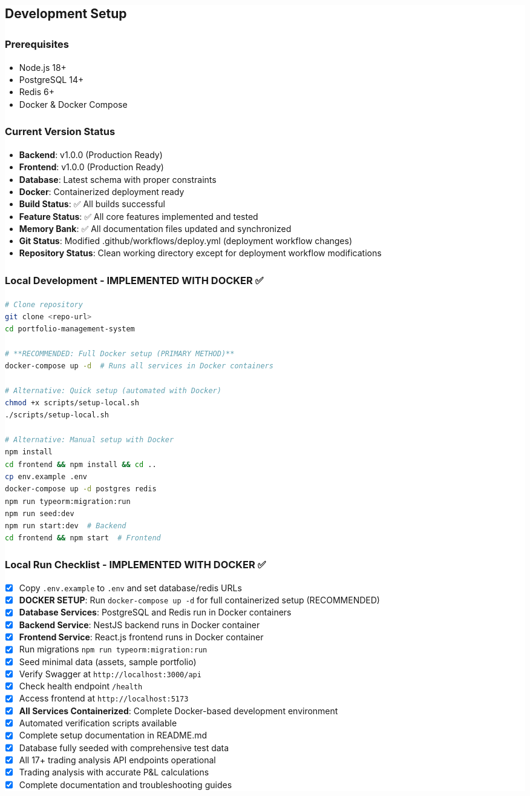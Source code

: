 ## Development Setup
### Prerequisites
- Node.js 18+
- PostgreSQL 14+
- Redis 6+
- Docker & Docker Compose

### Current Version Status
- **Backend**: v1.0.0 (Production Ready)
- **Frontend**: v1.0.0 (Production Ready)
- **Database**: Latest schema with proper constraints
- **Docker**: Containerized deployment ready
- **Build Status**: ✅ All builds successful
- **Feature Status**: ✅ All core features implemented and tested
- **Memory Bank**: ✅ All documentation files updated and synchronized
- **Git Status**: Modified .github/workflows/deploy.yml (deployment workflow changes)
- **Repository Status**: Clean working directory except for deployment workflow modifications

### Local Development - **IMPLEMENTED WITH DOCKER** ✅
```bash
# Clone repository
git clone <repo-url>
cd portfolio-management-system

# **RECOMMENDED: Full Docker setup (PRIMARY METHOD)**
docker-compose up -d  # Runs all services in Docker containers

# Alternative: Quick setup (automated with Docker)
chmod +x scripts/setup-local.sh
./scripts/setup-local.sh

# Alternative: Manual setup with Docker
npm install
cd frontend && npm install && cd ..
cp env.example .env
docker-compose up -d postgres redis
npm run typeorm:migration:run
npm run seed:dev
npm run start:dev  # Backend
cd frontend && npm start  # Frontend
```

### Local Run Checklist - **IMPLEMENTED WITH DOCKER ✅**
- [x] Copy `.env.example` to `.env` and set database/redis URLs
- [x] **DOCKER SETUP**: Run `docker-compose up -d` for full containerized setup (RECOMMENDED)
- [x] **Database Services**: PostgreSQL and Redis run in Docker containers
- [x] **Backend Service**: NestJS backend runs in Docker container
- [x] **Frontend Service**: React.js frontend runs in Docker container
- [x] Run migrations `npm run typeorm:migration:run`
- [x] Seed minimal data (assets, sample portfolio)
- [x] Verify Swagger at `http://localhost:3000/api`
- [x] Check health endpoint `/health`
- [x] Access frontend at `http://localhost:5173`
- [x] **All Services Containerized**: Complete Docker-based development environment
- [x] Automated verification scripts available
- [x] Complete setup documentation in README.md
- [x] Database fully seeded with comprehensive test data
- [x] All 17+ trading analysis API endpoints operational
- [x] Trading analysis with accurate P&L calculations
- [x] Complete documentation and troubleshooting guides
